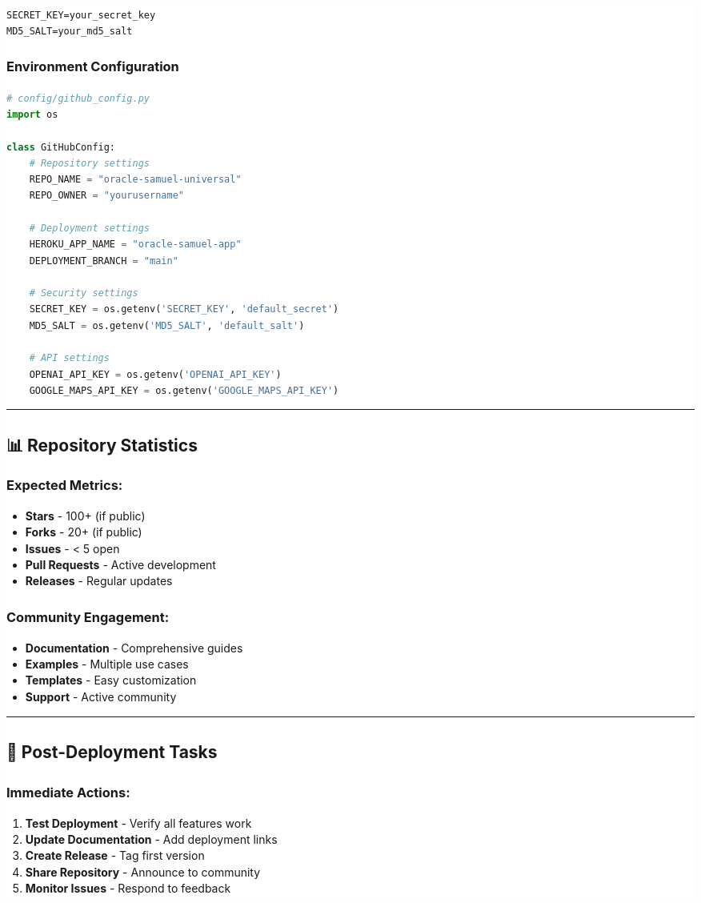 ```
SECRET_KEY=your_secret_key
MD5_SALT=your_md5_salt
```

### **Environment Configuration**
```python
# config/github_config.py
import os

class GitHubConfig:
    # Repository settings
    REPO_NAME = "oracle-samuel-universal"
    REPO_OWNER = "yourusername"
    
    # Deployment settings
    HEROKU_APP_NAME = "oracle-samuel-app"
    DEPLOYMENT_BRANCH = "main"
    
    # Security settings
    SECRET_KEY = os.getenv('SECRET_KEY', 'default_secret')
    MD5_SALT = os.getenv('MD5_SALT', 'default_salt')
    
    # API settings
    OPENAI_API_KEY = os.getenv('OPENAI_API_KEY')
    GOOGLE_MAPS_API_KEY = os.getenv('GOOGLE_MAPS_API_KEY')
```

---

## 📊 **Repository Statistics**

### **Expected Metrics:**
- **Stars** - 100+ (if public)
- **Forks** - 20+ (if public)
- **Issues** - < 5 open
- **Pull Requests** - Active development
- **Releases** - Regular updates

### **Community Engagement:**
- **Documentation** - Comprehensive guides
- **Examples** - Multiple use cases
- **Templates** - Easy customization
- **Support** - Active community

---

## 🎯 **Post-Deployment Tasks**

### **Immediate Actions:**
1. **Test Deployment** - Verify all features work
2. **Update Documentation** - Add deployment links
3. **Create Release** - Tag first version
4. **Share Repository** - Announce to community
5. **Monitor Issues** - Respond to feedback
